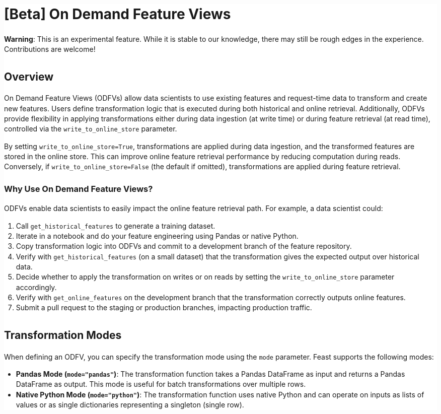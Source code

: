 # [Beta] On Demand Feature Views

**Warning**: This is an experimental feature. While it is stable to our knowledge, there may still be rough edges in the experience. Contributions are welcome!

## Overview

On Demand Feature Views (ODFVs) allow data scientists to use existing features and request-time data to transform and 
create new features. Users define transformation logic that is executed during both historical and online retrieval. 
Additionally, ODFVs provide flexibility in applying transformations either during data ingestion (at write time) or 
during feature retrieval (at read time), controlled via the `write_to_online_store` parameter.

By setting `write_to_online_store=True`, transformations are applied during data ingestion, and the transformed 
features are stored in the online store. This can improve online feature retrieval performance by reducing computation 
during reads. Conversely, if `write_to_online_store=False` (the default if omitted), transformations are applied during 
feature retrieval.

### Why Use On Demand Feature Views?

ODFVs enable data scientists to easily impact the online feature retrieval path. For example, a data scientist could:

1. Call `get_historical_features` to generate a training dataset.
2. Iterate in a notebook and do your feature engineering using Pandas or native Python.
3. Copy transformation logic into ODFVs and commit to a development branch of the feature repository.
4. Verify with `get_historical_features` (on a small dataset) that the transformation gives the expected output over historical data.
5. Decide whether to apply the transformation on writes or on reads by setting the `write_to_online_store` parameter accordingly.
6. Verify with `get_online_features` on the development branch that the transformation correctly outputs online features.
7. Submit a pull request to the staging or production branches, impacting production traffic.

## Transformation Modes

When defining an ODFV, you can specify the transformation mode using the `mode` parameter. Feast supports the following modes:

- **Pandas Mode (`mode="pandas"`)**: The transformation function takes a Pandas DataFrame as input and returns a Pandas DataFrame as output. This mode is useful for batch transformations over multiple rows.
- **Native Python Mode (`mode="python"`)**: The transformation function uses native Python and can operate on inputs as lists of values or as single dictionaries representing a singleton (single row).
